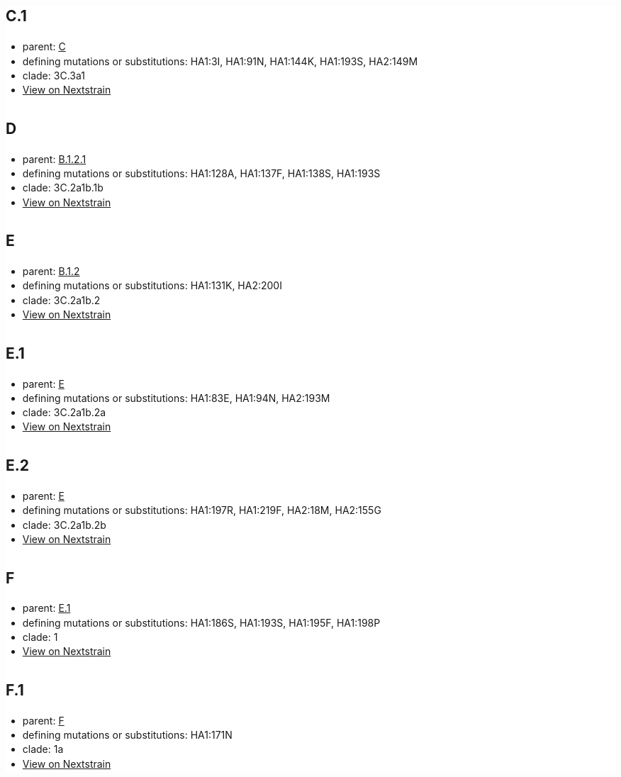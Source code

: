 ## C.1
 * parent: [C](#C)
 * defining mutations or substitutions: HA1:3I, HA1:91N, HA1:144K, HA1:193S, HA2:149M
 * clade: 3C.3a1
 * [View on Nextstrain](https://nextstrain.org/seasonal-flu/h3n2/ha/6y?branchLabel=Subclade&c=subclade&label=Subclade:C.1)

## D
 * parent: [B.1.2.1](#B121)
 * defining mutations or substitutions: HA1:128A, HA1:137F, HA1:138S, HA1:193S
 * clade: 3C.2a1b.1b
 * [View on Nextstrain](https://nextstrain.org/seasonal-flu/h3n2/ha/6y?branchLabel=Subclade&c=subclade&label=Subclade:D)

## E
 * parent: [B.1.2](#B12)
 * defining mutations or substitutions: HA1:131K, HA2:200I
 * clade: 3C.2a1b.2
 * [View on Nextstrain](https://nextstrain.org/seasonal-flu/h3n2/ha/6y?branchLabel=Subclade&c=subclade&label=Subclade:E)

## E.1
 * parent: [E](#E)
 * defining mutations or substitutions: HA1:83E, HA1:94N, HA2:193M
 * clade: 3C.2a1b.2a
 * [View on Nextstrain](https://nextstrain.org/seasonal-flu/h3n2/ha/6y?branchLabel=Subclade&c=subclade&label=Subclade:E.1)

## E.2
 * parent: [E](#E)
 * defining mutations or substitutions: HA1:197R, HA1:219F, HA2:18M, HA2:155G
 * clade: 3C.2a1b.2b
 * [View on Nextstrain](https://nextstrain.org/seasonal-flu/h3n2/ha/6y?branchLabel=Subclade&c=subclade&label=Subclade:E.2)

## F
 * parent: [E.1](#E1)
 * defining mutations or substitutions: HA1:186S, HA1:193S, HA1:195F, HA1:198P
 * clade: 1
 * [View on Nextstrain](https://nextstrain.org/seasonal-flu/h3n2/ha/6y?branchLabel=Subclade&c=subclade&label=Subclade:F)

## F.1
 * parent: [F](#F)
 * defining mutations or substitutions: HA1:171N
 * clade: 1a
 * [View on Nextstrain](https://nextstrain.org/seasonal-flu/h3n2/ha/6y?branchLabel=Subclade&c=subclade&label=Subclade:F.1)
